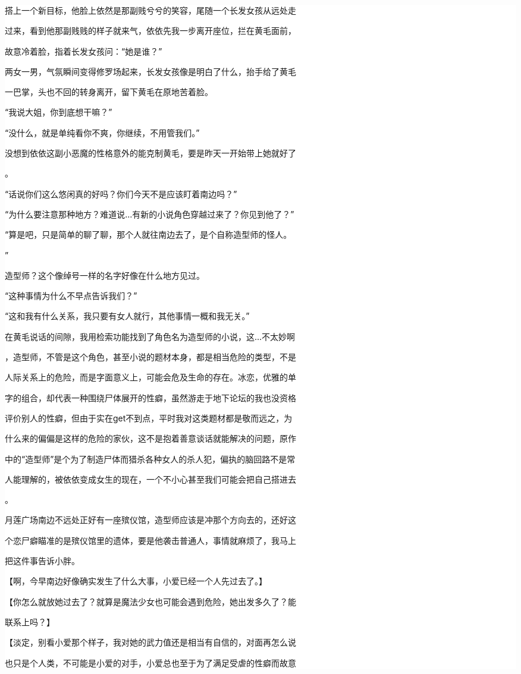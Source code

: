 搭上一个新目标，他脸上依然是那副贱兮兮的笑容，尾随一个长发女孩从远处走

过来，看到他那副贱贱的样子就来气，依依先我一步离开座位，拦在黄毛面前，

故意冷着脸，指着长发女孩问：“她是谁？”

两女一男，气氛瞬间变得修罗场起来，长发女孩像是明白了什么，抬手给了黄毛

一巴掌，头也不回的转身离开，留下黄毛在原地苦着脸。

“我说大姐，你到底想干嘛？”

“没什么，就是单纯看你不爽，你继续，不用管我们。”

没想到依依这副小恶魔的性格意外的能克制黄毛，要是昨天一开始带上她就好了

。

“话说你们这么悠闲真的好吗？你们今天不是应该盯着南边吗？”

“为什么要注意那种地方？难道说…有新的小说角色穿越过来了？你见到他了？”

“算是吧，只是简单的聊了聊，那个人就往南边去了，是个自称造型师的怪人。

”

造型师？这个像绰号一样的名字好像在什么地方见过。

“这种事情为什么不早点告诉我们？”

“这和我有什么关系，我只要有女人就行，其他事情一概和我无关。”

在黄毛说话的间隙，我用检索功能找到了角色名为造型师的小说，这…不太妙啊

，造型师，不管是这个角色，甚至小说的题材本身，都是相当危险的类型，不是

人际关系上的危险，而是字面意义上，可能会危及生命的存在。冰恋，优雅的单

字的组合，却代表一种围绕尸体展开的性癖，虽然游走于地下论坛的我也没资格

评价别人的性癖，但由于实在get不到点，平时我对这类题材都是敬而远之，为

什么来的偏偏是这样的危险的家伙，这不是抱着善意谈话就能解决的问题，原作

中的“造型师”是个为了制造尸体而猎杀各种女人的杀人犯，偏执的脑回路不是常

人能理解的，被依依变成女生的现在，一个不小心甚至我们可能会把自己搭进去

。

月莲广场南边不远处正好有一座殡仪馆，造型师应该是冲那个方向去的，还好这

个恋尸癖瞄准的是殡仪馆里的遗体，要是他袭击普通人，事情就麻烦了，我马上

把这件事告诉小胖。

【啊，今早南边好像确实发生了什么大事，小爱已经一个人先过去了。】

【你怎么就放她过去了？就算是魔法少女也可能会遇到危险，她出发多久了？能

联系上吗？】

【淡定，别看小爱那个样子，我对她的武力值还是相当有自信的，对面再怎么说

也只是个人类，不可能是小爱的对手，小爱总也至于为了满足受虐的性癖而故意

